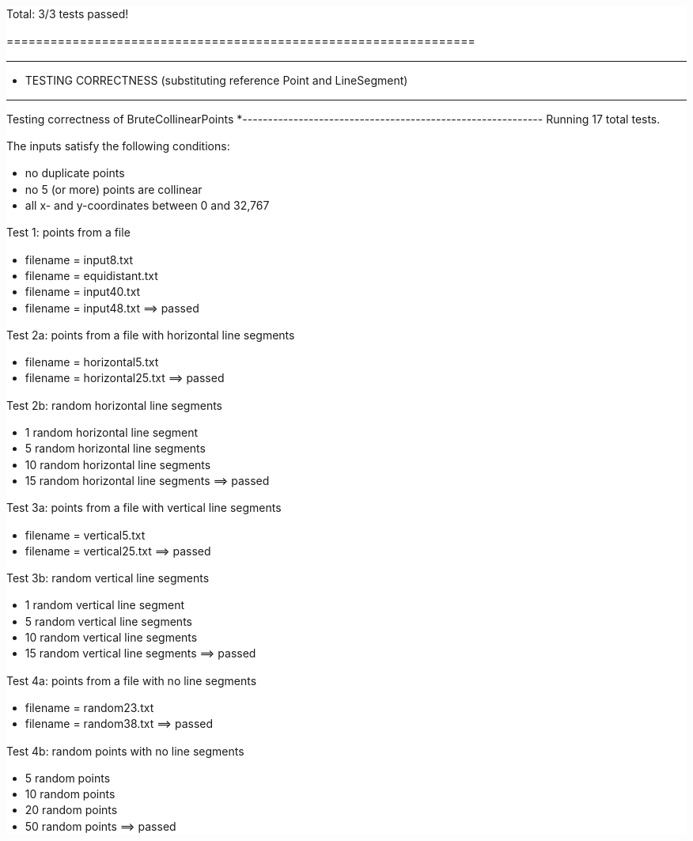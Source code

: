 
Total: 3/3 tests passed!


================================================================
********************************************************************************
*  TESTING CORRECTNESS (substituting reference Point and LineSegment)
********************************************************************************

Testing correctness of BruteCollinearPoints
*-----------------------------------------------------------
Running 17 total tests.

The inputs satisfy the following conditions:
  - no duplicate points
  - no 5 (or more) points are collinear
  - all x- and y-coordinates between 0 and 32,767

Test 1: points from a file
  * filename = input8.txt
  * filename = equidistant.txt
  * filename = input40.txt
  * filename = input48.txt
==> passed

Test 2a: points from a file with horizontal line segments
  * filename = horizontal5.txt
  * filename = horizontal25.txt
==> passed

Test 2b: random horizontal line segments
  *  1 random horizontal line segment
  *  5 random horizontal line segments
  * 10 random horizontal line segments
  * 15 random horizontal line segments
==> passed

Test 3a: points from a file with vertical line segments
  * filename = vertical5.txt
  * filename = vertical25.txt
==> passed

Test 3b: random vertical line segments
  *  1 random vertical line segment
  *  5 random vertical line segments
  * 10 random vertical line segments
  * 15 random vertical line segments
==> passed

Test 4a: points from a file with no line segments
  * filename = random23.txt
  * filename = random38.txt
==> passed

Test 4b: random points with no line segments
  *  5 random points
  * 10 random points
  * 20 random points
  * 50 random points
==> passed

